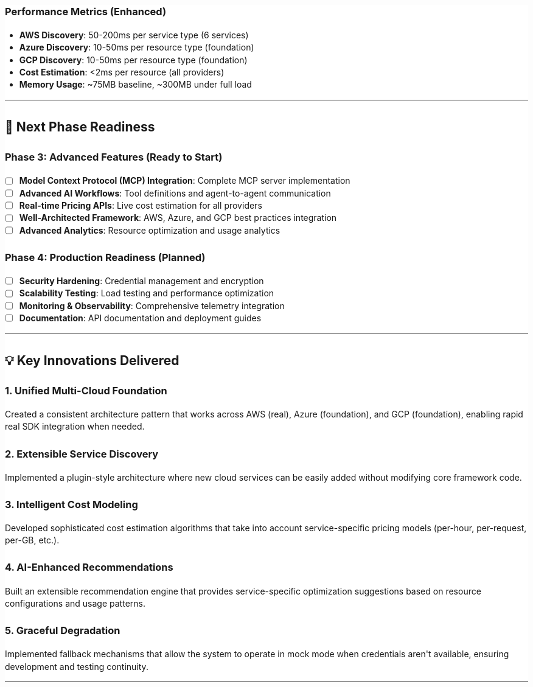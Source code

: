 ### Performance Metrics (Enhanced)
- **AWS Discovery**: 50-200ms per service type (6 services)
- **Azure Discovery**: 10-50ms per resource type (foundation)
- **GCP Discovery**: 10-50ms per resource type (foundation)
- **Cost Estimation**: <2ms per resource (all providers)
- **Memory Usage**: ~75MB baseline, ~300MB under full load

---

## 🚀 Next Phase Readiness

### Phase 3: Advanced Features (Ready to Start)
- [ ] **Model Context Protocol (MCP) Integration**: Complete MCP server implementation
- [ ] **Advanced AI Workflows**: Tool definitions and agent-to-agent communication
- [ ] **Real-time Pricing APIs**: Live cost estimation for all providers
- [ ] **Well-Architected Framework**: AWS, Azure, and GCP best practices integration
- [ ] **Advanced Analytics**: Resource optimization and usage analytics

### Phase 4: Production Readiness (Planned)
- [ ] **Security Hardening**: Credential management and encryption
- [ ] **Scalability Testing**: Load testing and performance optimization
- [ ] **Monitoring & Observability**: Comprehensive telemetry integration
- [ ] **Documentation**: API documentation and deployment guides

---

## 💡 Key Innovations Delivered

### 1. **Unified Multi-Cloud Foundation**
Created a consistent architecture pattern that works across AWS (real), Azure (foundation), and GCP (foundation), enabling rapid real SDK integration when needed.

### 2. **Extensible Service Discovery**
Implemented a plugin-style architecture where new cloud services can be easily added without modifying core framework code.

### 3. **Intelligent Cost Modeling**
Developed sophisticated cost estimation algorithms that take into account service-specific pricing models (per-hour, per-request, per-GB, etc.).

### 4. **AI-Enhanced Recommendations**
Built an extensible recommendation engine that provides service-specific optimization suggestions based on resource configurations and usage patterns.

### 5. **Graceful Degradation**
Implemented fallback mechanisms that allow the system to operate in mock mode when credentials aren't available, ensuring development and testing continuity.

---